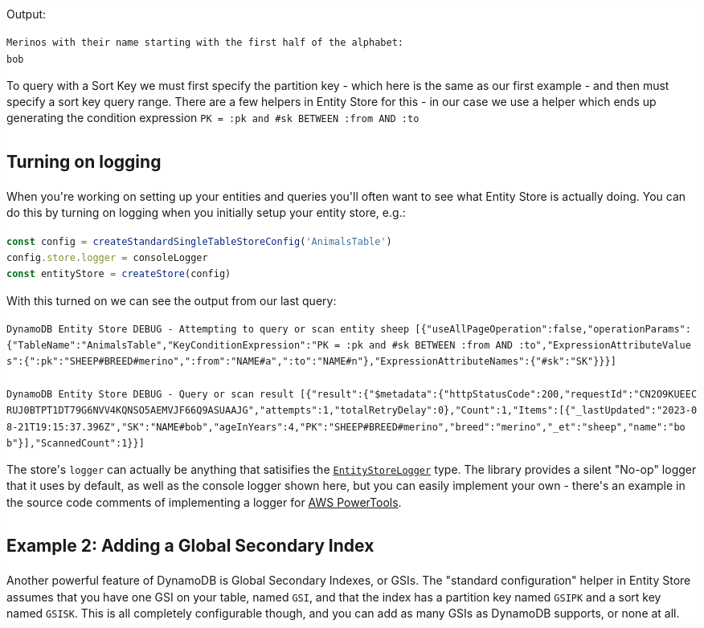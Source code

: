 Output:

```
Merinos with their name starting with the first half of the alphabet:
bob
```

To query with a Sort Key we must first specify the partition key - which here is the same as our first example - and
then must specify a sort key query range.
There are a few helpers in Entity Store for this - in our case we use a helper which ends up generating the condition
expression `PK = :pk and #sk BETWEEN :from AND :to`

## Turning on logging

When you're working on setting up your entities and queries you'll often want to see what Entity Store is actually
doing. You can do this by turning on logging when you initially setup your entity store, e.g.:

```typescript
const config = createStandardSingleTableStoreConfig('AnimalsTable')
config.store.logger = consoleLogger
const entityStore = createStore(config)
```

With this turned on we can see the output from our last query:

```
DynamoDB Entity Store DEBUG - Attempting to query or scan entity sheep [{"useAllPageOperation":false,"operationParams":{"TableName":"AnimalsTable","KeyConditionExpression":"PK = :pk and #sk BETWEEN :from AND :to","ExpressionAttributeValues":{":pk":"SHEEP#BREED#merino",":from":"NAME#a",":to":"NAME#n"},"ExpressionAttributeNames":{"#sk":"SK"}}}]

DynamoDB Entity Store DEBUG - Query or scan result [{"result":{"$metadata":{"httpStatusCode":200,"requestId":"CN2O9KUEECRUJ0BTPT1DT79G6NVV4KQNSO5AEMVJF66Q9ASUAAJG","attempts":1,"totalRetryDelay":0},"Count":1,"Items":[{"_lastUpdated":"2023-08-21T19:15:37.396Z","SK":"NAME#bob","ageInYears":4,"PK":"SHEEP#BREED#merino","breed":"merino","_et":"sheep","name":"bob"}],"ScannedCount":1}}]
```

The store's `logger` can actually be anything that satisifies
the [`EntityStoreLogger`](https://github.com/symphoniacloud/dynamodb-entity-store/blob/main/src/lib/util/logger.ts)
type.
The library provides a silent "No-op" logger that it uses by default, as well as the console logger shown here, but you
can easily implement your own - there's an example in the source code comments of implementing a logger
for [AWS PowerTools](https://docs.powertools.aws.dev/lambda/typescript/latest/core/logger/).

## Example 2: Adding a Global Secondary Index

Another powerful feature of DynamoDB is Global Secondary Indexes, or GSIs.
The "standard configuration" helper in Entity Store assumes that you have one GSI on your table, named `GSI`, and that
the index has a partition key named `GSIPK` and a sort key named `GSISK`.
This is all completely configurable though, and you can add as many GSIs as DynamoDB supports, or none at all.
